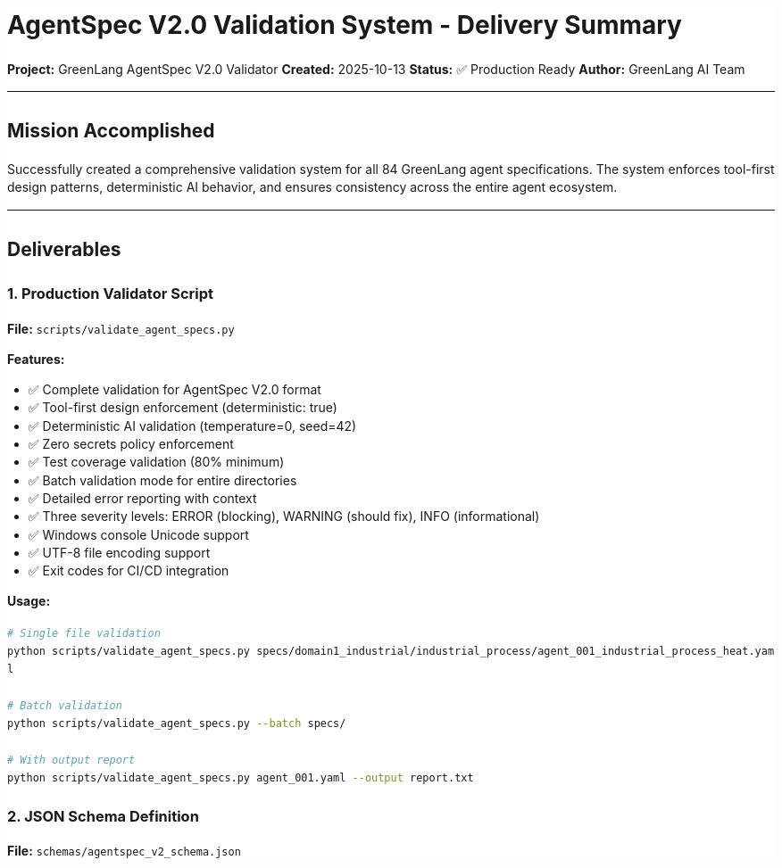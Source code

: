 # AgentSpec V2.0 Validation System - Delivery Summary

**Project:** GreenLang AgentSpec V2.0 Validator
**Created:** 2025-10-13
**Status:** ✅ Production Ready
**Author:** GreenLang AI Team

---

## Mission Accomplished

Successfully created a comprehensive validation system for all 84 GreenLang agent specifications. The system enforces tool-first design patterns, deterministic AI behavior, and ensures consistency across the entire agent ecosystem.

---

## Deliverables

### 1. Production Validator Script
**File:** `scripts/validate_agent_specs.py`

**Features:**
- ✅ Complete validation for AgentSpec V2.0 format
- ✅ Tool-first design enforcement (deterministic: true)
- ✅ Deterministic AI validation (temperature=0, seed=42)
- ✅ Zero secrets policy enforcement
- ✅ Test coverage validation (80% minimum)
- ✅ Batch validation mode for entire directories
- ✅ Detailed error reporting with context
- ✅ Three severity levels: ERROR (blocking), WARNING (should fix), INFO (informational)
- ✅ Windows console Unicode support
- ✅ UTF-8 file encoding support
- ✅ Exit codes for CI/CD integration

**Usage:**
```bash
# Single file validation
python scripts/validate_agent_specs.py specs/domain1_industrial/industrial_process/agent_001_industrial_process_heat.yaml

# Batch validation
python scripts/validate_agent_specs.py --batch specs/

# With output report
python scripts/validate_agent_specs.py agent_001.yaml --output report.txt
```

### 2. JSON Schema Definition
**File:** `schemas/agentspec_v2_schema.json`

